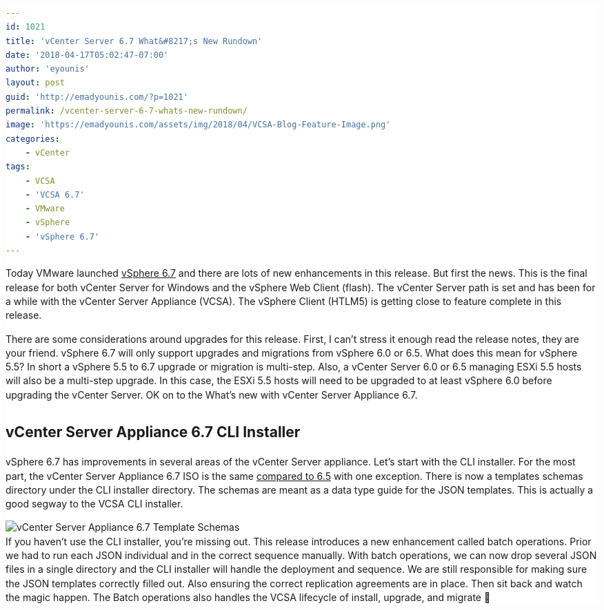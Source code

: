 ```yaml
---
id: 1021
title: 'vCenter Server 6.7 What&#8217;s New Rundown'
date: '2018-04-17T05:02:47-07:00'
author: 'eyounis'
layout: post
guid: 'http://emadyounis.com/?p=1021'
permalink: /vcenter-server-6-7-whats-new-rundown/
image: 'https://emadyounis.com/assets/img/2018/04/VCSA-Blog-Feature-Image.png'
categories:
    - vCenter
tags:
    - VCSA
    - 'VCSA 6.7'
    - VMware
    - vSphere
    - 'vSphere 6.7'
---
```


Today VMware launched [vSphere 6.7](http://vmw.re/vsphere67launch) and there are lots of new enhancements in this release. But first the news. This is the final release for both vCenter Server for Windows and the vSphere Web Client (flash). The vCenter Server path is set and has been for a while with the vCenter Server Appliance (VCSA). The vSphere Client (HTLM5) is getting close to feature complete in this release.

There are some considerations around upgrades for this release. First, I can’t stress it enough read the release notes, they are your friend. vSphere 6.7 will only support upgrades and migrations from vSphere 6.0 or 6.5. What does this mean for vSphere 5.5? In short a vSphere 5.5 to 6.7 upgrade or migration is multi-step. Also, a vCenter Server 6.0 or 6.5 managing ESXi 5.5 hosts will also be a multi-step upgrade. In this case, the ESXi 5.5 hosts will need to be upgraded to at least vSphere 6.0 before upgrading the vCenter Server. OK on to the What’s new with vCenter Server Appliance 6.7.

## vCenter Server Appliance 6.7 CLI Installer

vSphere 6.7 has improvements in several areas of the vCenter Server appliance. Let’s start with the CLI installer. For the most part, the vCenter Server Appliance 6.7 ISO is the same [compared to 6.5](http://emadyounis.com/vcenter/vcenter-server-appliance-vcsa-6-5-whats-new-rundown/) with one exception. There is now a templates schemas directory under the CLI installer directory. The schemas are meant as a data type guide for the JSON templates. This is actually a good segway to the VCSA CLI installer.

![vCenter Server Appliance 6.7 Template Schemas](https://emadyounis.com/assets/img/2018/04/VCSA-6.7-Template-Schemas-Directory.png?resize=1368%2C676 "vCenter Server Appliance 6.7 Template Schemas")  
<span data-offset-key="68tlr-0-0">If you haven’t use the CLI installer, you’re missing out. This release introduces a new enhancement called batch operations. Prior we had to run each JSON individual and in the correct sequence </span><span class="adverb"><span data-offset-key="68tlr-1-0">manually</span></span><span data-offset-key="68tlr-2-0">. With batch operations, we can now drop several JSON files in a single directory and the CLI installer will handle the deployment and sequence. We are still responsible for making sure the JSON templates </span><span class="adverb"><span data-offset-key="68tlr-3-0">correctly</span></span><span data-offset-key="68tlr-4-0"> filled out. Also ensuring the correct replication agreements are in place. Then sit back and watch the magic happen. The Batch operations also handles the VCSA lifecycle of install, upgrade, and migrate 🙂</span>
